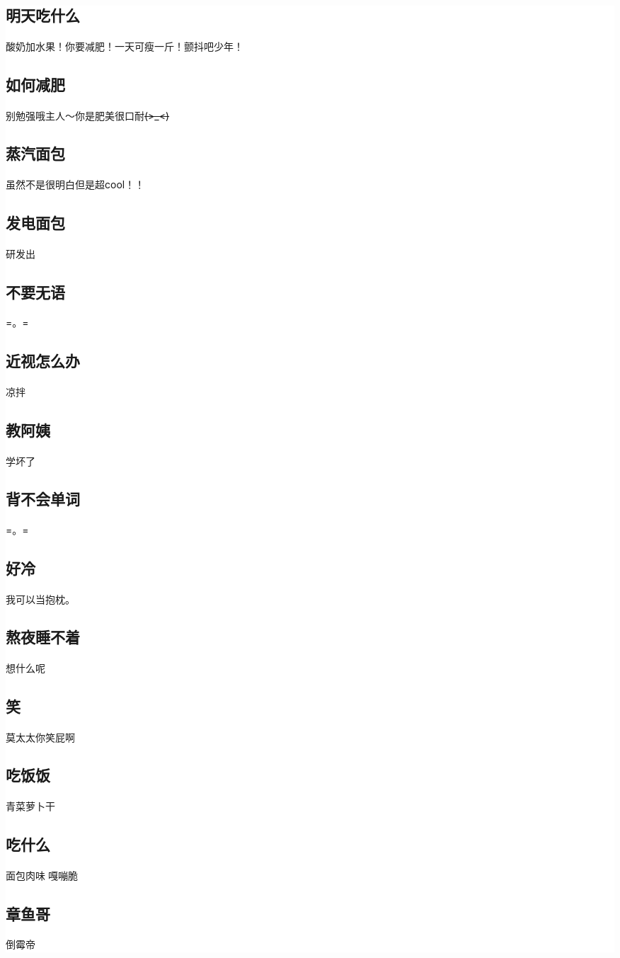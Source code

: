 ## 明天吃什么
酸奶加水果！你要减肥！一天可瘦一斤！颤抖吧少年！

## 如何减肥
别勉强哦主人～你是肥美很口耐~~(>_<)~~

## 蒸汽面包
虽然不是很明白但是超cool！！

## 发电面包
研发出

## 不要无语
=。=

## 近视怎么办
凉拌

## 教阿姨
学坏了

## 背不会单词
=。=

## 好冷
我可以当抱枕。

## 熬夜睡不着
想什么呢

## 笑
莫太太你笑屁啊

## 吃饭饭
青菜萝卜干

## 吃什么
面包肉味 嘎嘣脆

## 章鱼哥
倒霉帝
